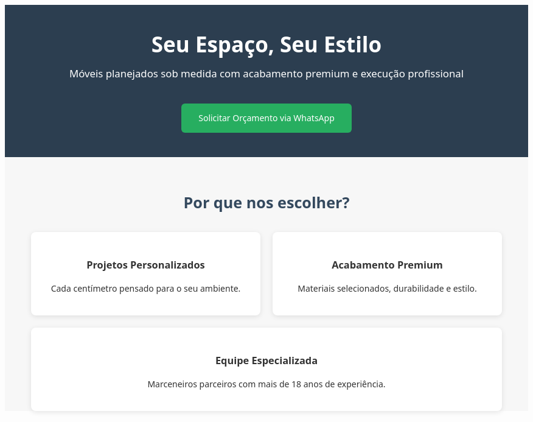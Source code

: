 <!DOCTYPE html>
<html lang="pt-BR">
<head>
  <meta charset="UTF-8">
  <meta name="viewport" content="width=device-width, initial-scale=1.0">
  <title>Móveis Planejados - Projeto Sob Medida</title>
  <style>
    body { font-family: 'Segoe UI', sans-serif; margin:0; padding:0; color:#333; background:#f7f7f7; }
    header { background:#2c3e50; color:#fff; padding:40px 20px; text-align:center; }
    header h1 { margin:0; font-size:2.5em; }
    header p { margin-top:10px; font-size:1.2em; }
    .btn { display:inline-block; margin-top:20px; background:#27ae60; color:#fff; padding:14px 28px; text-decoration:none; font-size:1em; border-radius:6px; transition:0.3s; }
    .btn:hover { background:#219150; }
    .container { width:90%; max-width:1100px; margin:40px auto; }
    .section-title { text-align:center; margin-bottom:30px; font-size:1.8em; color:#34495e; }
    .benefits, .steps { display:flex; flex-wrap:wrap; gap:20px; justify-content:center; }
    .benefit, .step { flex:1 1 250px; background:#ffffff; padding:20px; border-radius:8px; box-shadow:0 2px 8px rgba(0,0,0,0.1); text-align:center; }
    .gallery { display:grid; grid-template-columns:repeat(auto-fit,minmax(240px,1fr)); gap:15px; }
    .gallery img { width:100%; border-radius:8px; box-shadow:0 2px 5px rgba(0,0,0,0.1); }
    .testimonial { background:#ecf0f1; padding:30px; border-left:6px solid #2ecc71; margin:30px 0; font-style:italic; border-radius:8px; }
    footer { background:#bdc3c7; padding:20px; text-align:center; font-size:0.9em; color:#2c3e50; }
  </style>
</head>
<body>
  <header>
    <h1>Seu Espaço, Seu Estilo</h1>
    <p>Móveis planejados sob medida com acabamento premium e execução profissional</p>
    <a href="https://wa.me/55SEUNUMEROAQUI" class="btn" target="_blank">Solicitar Orçamento via WhatsApp</a>
  </header>

  <section class="container">
    <h2 class="section-title">Por que nos escolher?</h2>
    <div class="benefits">
      <div class="benefit">
        <h3>Projetos Personalizados</h3>
        <p>Cada centímetro pensado para o seu ambiente.</p>
      </div>
      <div class="benefit">
        <h3>Acabamento Premium</h3>
        <p>Materiais selecionados, durabilidade e estilo.</p>
      </div>
      <div class="benefit">
        <h3>Equipe Especializada</h3>
        <p>Marceneiros parceiros com mais de 18 anos de experiência.</p>
      </div>
    </div>
  </section>
